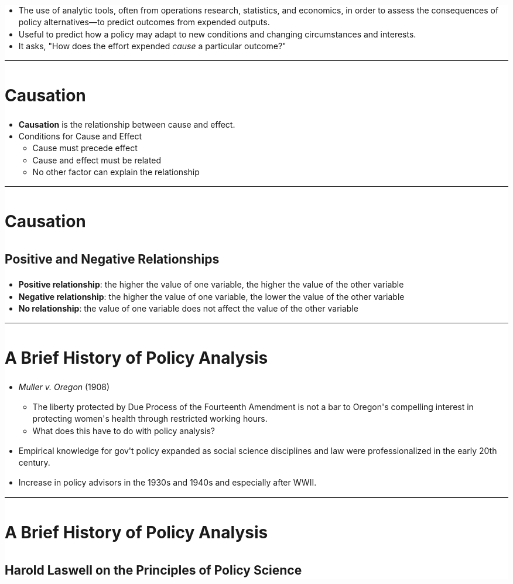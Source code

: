 - The use of analytic tools, often from operations research, statistics, and economics, in order to assess the consequences of policy alternatives—to predict outcomes from expended outputs.
- Useful to predict how a policy may adapt to new conditions and changing circumstances and interests. 
- It asks, "How does the effort expended _cause_ a particular outcome?"

---

# Causation

- **Causation** is the relationship between cause and effect.
- Conditions for Cause and Effect
  - Cause must precede effect
  - Cause and effect must be related
  - No other factor can explain the relationship


--- 


# Causation

## Positive and Negative Relationships

- **Positive relationship**: the higher the value of one variable, the higher the value of the other variable
- **Negative relationship**: the higher the value of one variable, the lower the value of the other variable
- **No relationship**: the value of one variable does not affect the value of the other variable

---

# A Brief History of Policy Analysis

- _Muller v. Oregon_ (1908)
  - The liberty protected by Due Process of the Fourteenth Amendment is not a bar to Oregon's compelling interest in protecting women's health through restricted working hours.
  - What does this have to do with policy analysis?

- Empirical knowledge for gov't policy expanded as social science disciplines and law were professionalized in the early 20th century.

- Increase in policy advisors in the 1930s and 1940s and especially after WWII.

---

# A Brief History of Policy Analysis

## Harold Laswell on the Principles of Policy Science
